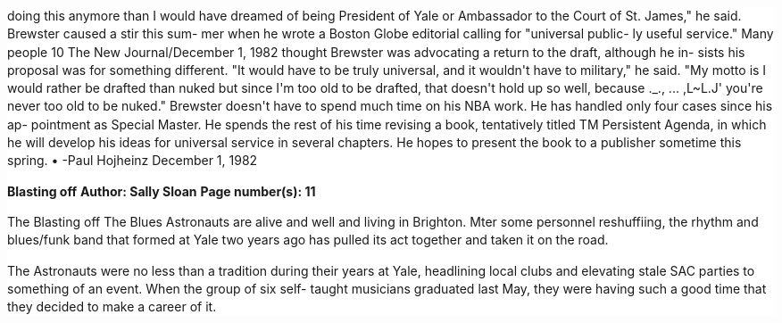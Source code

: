 doing this anymore than I would 
have dreamed of being President of 
Yale or Ambassador to the Court 
of St. James," he said. 
Brewster caused a stir this sum-
mer when he wrote a Boston Globe 
editorial calling for "universal public-
ly useful service." Many people 
10 The New Journal/December 1, 1982 
thought Brewster was advocating a 
return to the draft, although he in-
sists his proposal was for something 
different. "It would have to be truly 
universal, and it wouldn't have to 
military," he said. "My motto is I 
would rather be drafted than nuked 
but since I'm too old to be drafted, 
that doesn't hold up so well, because ._., ... ,L~L.J' 
you're never too old to be nuked." 
Brewster doesn't have to spend 
much time on his NBA work. He has 
handled only four cases since his ap-
pointment as Special Master. He 
spends the rest of his time revising a 
book, tentatively titled TM Persistent 
Agenda, in which he will develop his 
ideas for universal service in several 
chapters. He hopes to present the 
book to a publisher sometime this 
spring. 
• -Paul Hojheinz 
December 1, 1982 


**Blasting off**
**Author: Sally Sloan**
**Page number(s): 11**

The 
Blasting off 
The Blues Astronauts are alive and 
well and living in Brighton. Mter 
some personnel reshuffiing, the 
rhythm and blues/funk band that 
formed at Yale two years ago has 
pulled its act together and taken it on 
the road. 

The Astronauts were no less than a 
tradition during their years at Yale, 
headlining local clubs and elevating 
stale SAC parties to something of an 
event. When the group of six self-
taught musicians graduated last May, 
they were having such a good time 
that they decided to make a career of 
it. 
